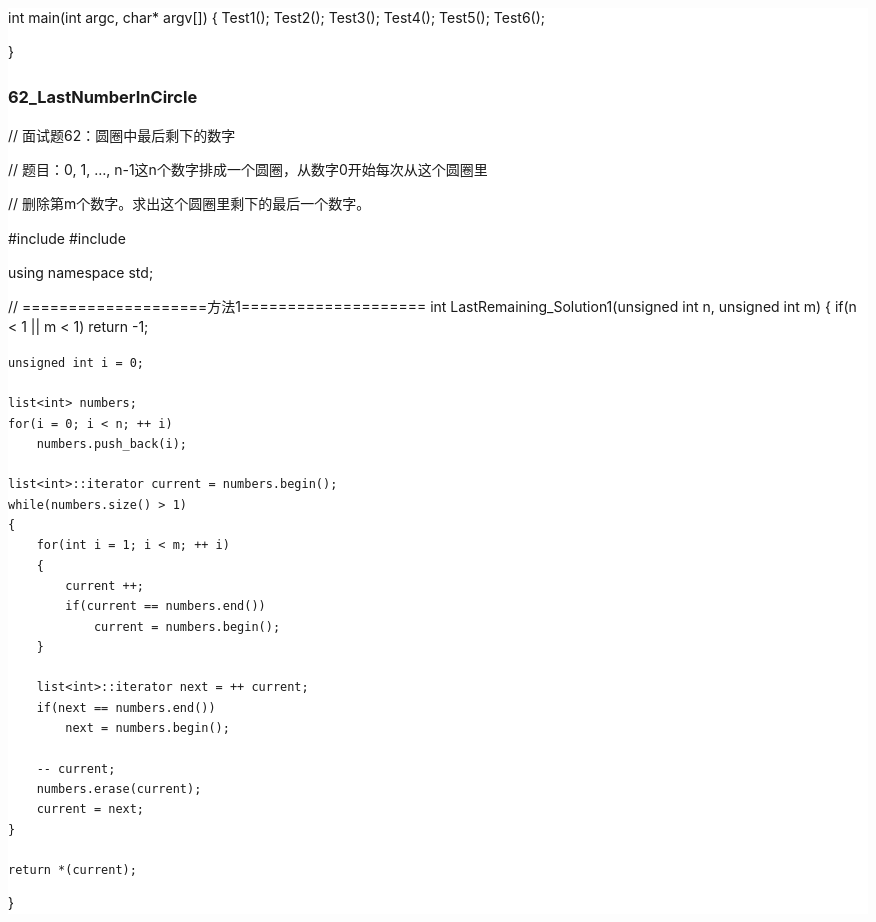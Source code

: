 int main(int argc, char* argv[])
{
    Test1();
    Test2();
    Test3();
    Test4();
    Test5();
    Test6();

}


### 62_LastNumberInCircle

// 面试题62：圆圈中最后剩下的数字

// 题目：0, 1, …, n-1这n个数字排成一个圆圈，从数字0开始每次从这个圆圈里

// 删除第m个数字。求出这个圆圈里剩下的最后一个数字。

#include <cstdio>
#include <list>

using namespace std;

// ====================方法1====================
int LastRemaining_Solution1(unsigned int n, unsigned int m)
{
    if(n < 1 || m < 1)
        return -1;

    unsigned int i = 0;

    list<int> numbers;
    for(i = 0; i < n; ++ i)
        numbers.push_back(i);

    list<int>::iterator current = numbers.begin();
    while(numbers.size() > 1)
    {
        for(int i = 1; i < m; ++ i)
        {
            current ++;
            if(current == numbers.end())
                current = numbers.begin();
        }

        list<int>::iterator next = ++ current;
        if(next == numbers.end())
            next = numbers.begin();

        -- current;
        numbers.erase(current);
        current = next;
    }

    return *(current);
}
